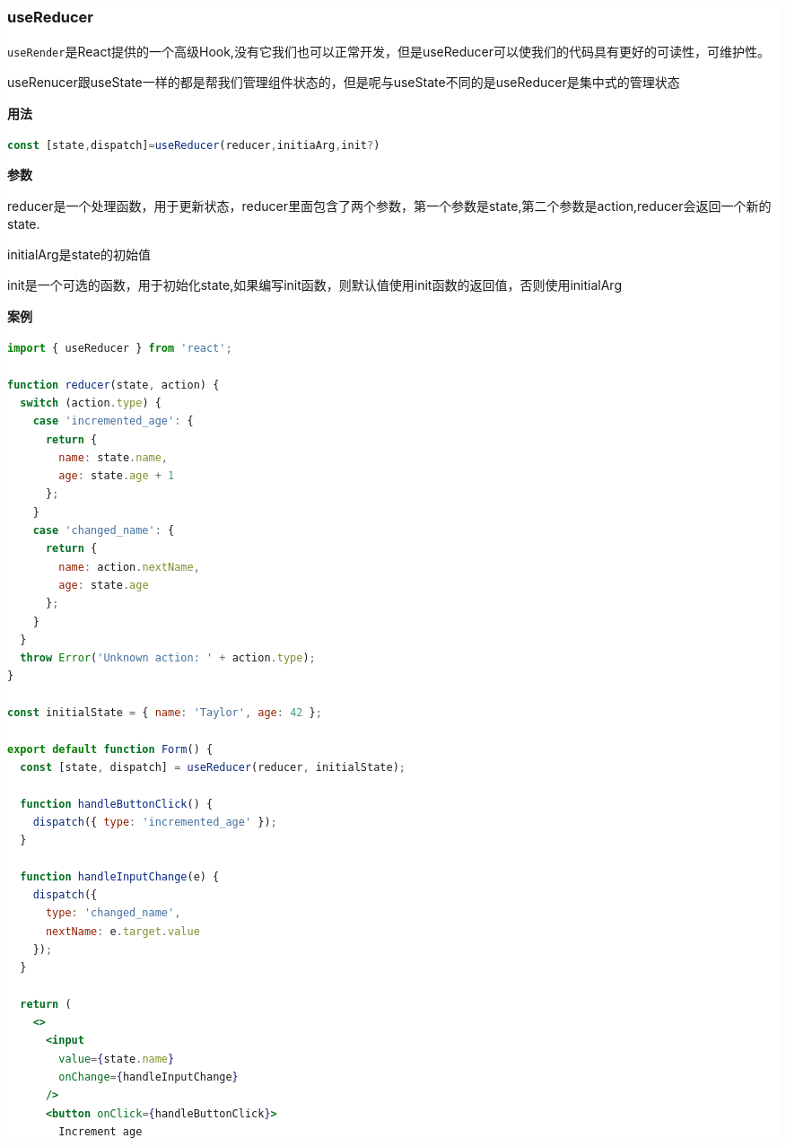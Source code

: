 

### useReducer

`useRender`是React提供的一个高级Hook,没有它我们也可以正常开发，但是useReducer可以使我们的代码具有更好的可读性，可维护性。

useRenucer跟useState一样的都是帮我们管理组件状态的，但是呢与useState不同的是useReducer是集中式的管理状态

**用法**

```jsx
const [state,dispatch]=useReducer(reducer,initiaArg,init?)
```

**参数**

reducer是一个处理函数，用于更新状态，reducer里面包含了两个参数，第一个参数是state,第二个参数是action,reducer会返回一个新的state.

initialArg是state的初始值

init是一个可选的函数，用于初始化state,如果编写init函数，则默认值使用init函数的返回值，否则使用initialArg

**案例**

```jsx
import { useReducer } from 'react';

function reducer(state, action) {
  switch (action.type) {
    case 'incremented_age': {
      return {
        name: state.name,
        age: state.age + 1
      };
    }
    case 'changed_name': {
      return {
        name: action.nextName,
        age: state.age
      };
    }
  }
  throw Error('Unknown action: ' + action.type);
}

const initialState = { name: 'Taylor', age: 42 };

export default function Form() {
  const [state, dispatch] = useReducer(reducer, initialState);

  function handleButtonClick() {
    dispatch({ type: 'incremented_age' });
  }

  function handleInputChange(e) {
    dispatch({
      type: 'changed_name',
      nextName: e.target.value
    }); 
  }

  return (
    <>
      <input
        value={state.name}
        onChange={handleInputChange}
      />
      <button onClick={handleButtonClick}>
        Increment age
```